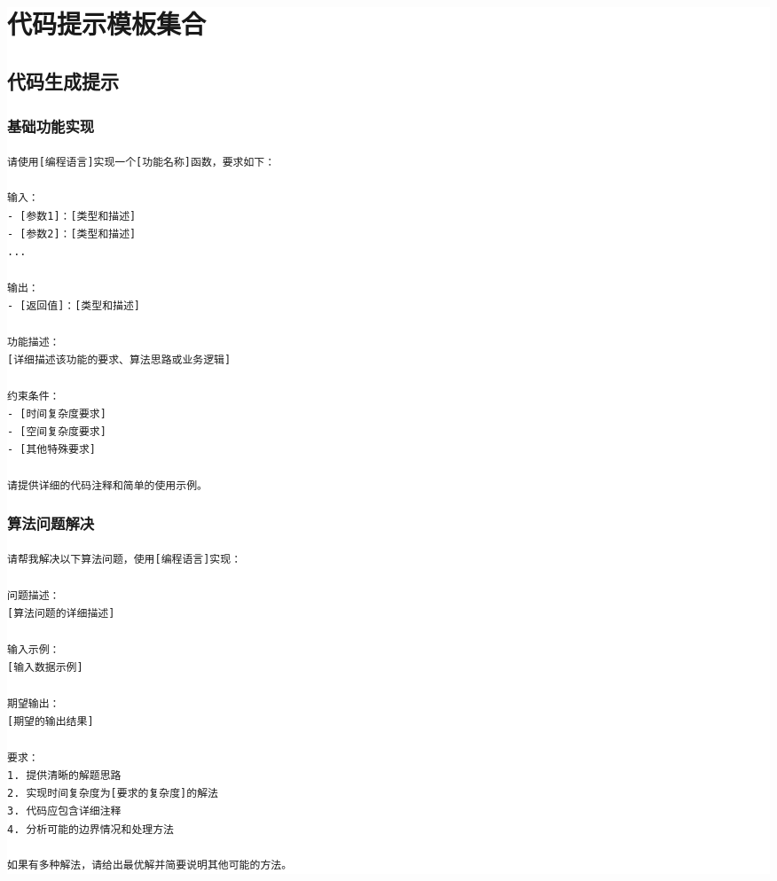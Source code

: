 # 代码提示模板集合

## 代码生成提示

### 基础功能实现

```
请使用[编程语言]实现一个[功能名称]函数，要求如下：

输入：
- [参数1]：[类型和描述]
- [参数2]：[类型和描述]
...

输出：
- [返回值]：[类型和描述]

功能描述：
[详细描述该功能的要求、算法思路或业务逻辑]

约束条件：
- [时间复杂度要求]
- [空间复杂度要求]
- [其他特殊要求]

请提供详细的代码注释和简单的使用示例。
```

### 算法问题解决

```
请帮我解决以下算法问题，使用[编程语言]实现：

问题描述：
[算法问题的详细描述]

输入示例：
[输入数据示例]

期望输出：
[期望的输出结果]

要求：
1. 提供清晰的解题思路
2. 实现时间复杂度为[要求的复杂度]的解法
3. 代码应包含详细注释
4. 分析可能的边界情况和处理方法

如果有多种解法，请给出最优解并简要说明其他可能的方法。
```
